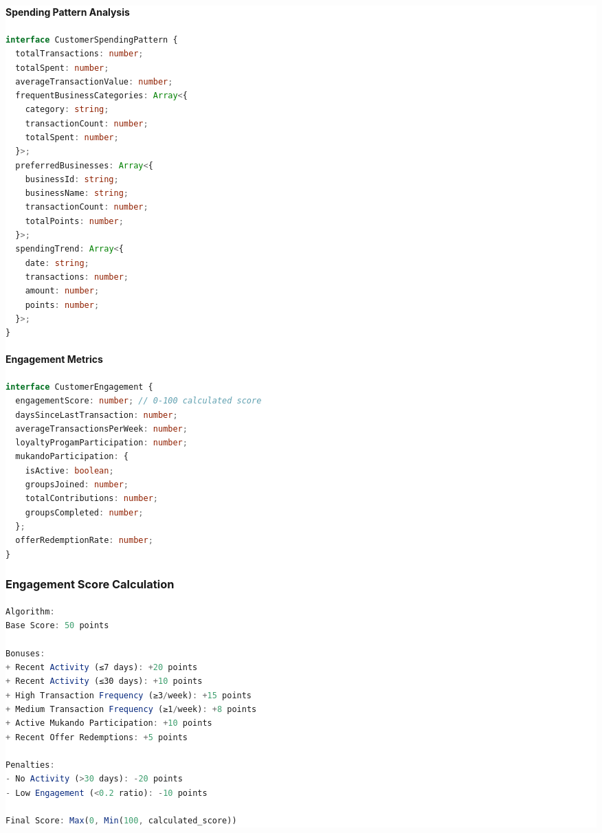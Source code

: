 #### Spending Pattern Analysis
```typescript
interface CustomerSpendingPattern {
  totalTransactions: number;
  totalSpent: number;
  averageTransactionValue: number;
  frequentBusinessCategories: Array<{
    category: string;
    transactionCount: number;
    totalSpent: number;
  }>;
  preferredBusinesses: Array<{
    businessId: string;
    businessName: string;
    transactionCount: number;
    totalPoints: number;
  }>;
  spendingTrend: Array<{
    date: string;
    transactions: number;
    amount: number;
    points: number;
  }>;
}
```

#### Engagement Metrics
```typescript
interface CustomerEngagement {
  engagementScore: number; // 0-100 calculated score
  daysSinceLastTransaction: number;
  averageTransactionsPerWeek: number;
  loyaltyProgamParticipation: number;
  mukandoParticipation: {
    isActive: boolean;
    groupsJoined: number;
    totalContributions: number;
    groupsCompleted: number;
  };
  offerRedemptionRate: number;
}
```

### **Engagement Score Calculation**
```typescript
Algorithm:
Base Score: 50 points

Bonuses:
+ Recent Activity (≤7 days): +20 points
+ Recent Activity (≤30 days): +10 points
+ High Transaction Frequency (≥3/week): +15 points
+ Medium Transaction Frequency (≥1/week): +8 points
+ Active Mukando Participation: +10 points
+ Recent Offer Redemptions: +5 points

Penalties:
- No Activity (>30 days): -20 points
- Low Engagement (<0.2 ratio): -10 points

Final Score: Max(0, Min(100, calculated_score))
```
